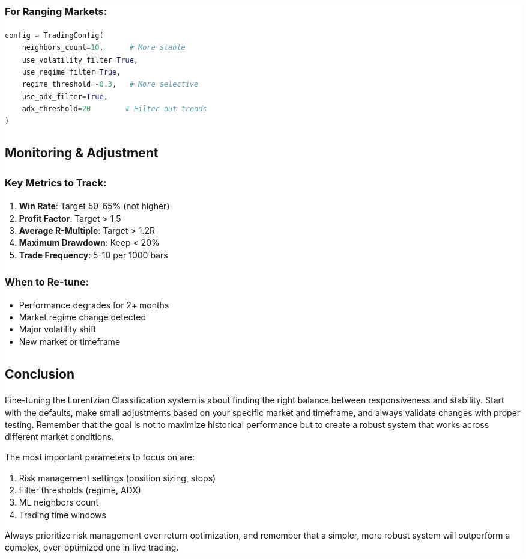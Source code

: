### For Ranging Markets:
```python
config = TradingConfig(
    neighbors_count=10,      # More stable
    use_volatility_filter=True,
    use_regime_filter=True,
    regime_threshold=-0.3,   # More selective
    use_adx_filter=True,
    adx_threshold=20        # Filter out trends
)
```

## Monitoring & Adjustment

### Key Metrics to Track:
1. **Win Rate**: Target 50-65% (not higher)
2. **Profit Factor**: Target > 1.5
3. **Average R-Multiple**: Target > 1.2R
4. **Maximum Drawdown**: Keep < 20%
5. **Trade Frequency**: 5-10 per 1000 bars

### When to Re-tune:
- Performance degrades for 2+ months
- Market regime change detected
- Major volatility shift
- New market or timeframe

## Conclusion

Fine-tuning the Lorentzian Classification system is about finding the right balance between responsiveness and stability. Start with the defaults, make small adjustments based on your specific market and timeframe, and always validate changes with proper testing. Remember that the goal is not to maximize historical performance but to create a robust system that works across different market conditions.

The most important parameters to focus on are:
1. Risk management settings (position sizing, stops)
2. Filter thresholds (regime, ADX)
3. ML neighbors count
4. Trading time windows

Always prioritize risk management over return optimization, and remember that a simpler, more robust system will outperform a complex, over-optimized one in live trading.